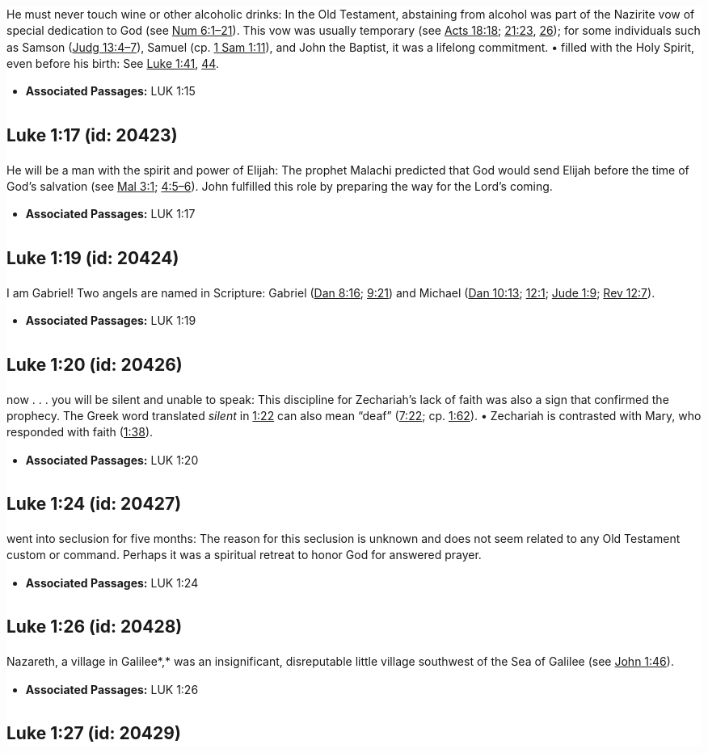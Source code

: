He must never touch wine or other alcoholic drinks: In the Old Testament, abstaining from alcohol was part of the Nazirite vow of special dedication to God (see [Num 6:1–21](https://ref.ly/Num6:1-Num6:21)). This vow was usually temporary (see [Acts 18:18](https://ref.ly/Acts18:18); [21:23](https://ref.ly/Acts21:23), [26](https://ref.ly/Acts21:26)); for some individuals such as Samson ([Judg 13:4–7](https://ref.ly/Judg13:4-Judg13:7)), Samuel (cp. [1 Sam 1:11](https://ref.ly/1Sam1:11)), and John the Baptist, it was a lifelong commitment. • filled with the Holy Spirit, even before his birth: See [Luke 1:41](https://ref.ly/Luke1:41), [44](https://ref.ly/Luke1:44).

* **Associated Passages:** LUK 1:15

## Luke 1:17 (id: 20423)

He will be a man with the spirit and power of Elijah: The prophet Malachi predicted that God would send Elijah before the time of God’s salvation (see [Mal 3:1](https://ref.ly/Mal3:1); [4:5–6](https://ref.ly/Mal4:5-Mal4:6)). John fulfilled this role by preparing the way for the Lord’s coming.

* **Associated Passages:** LUK 1:17

## Luke 1:19 (id: 20424)

I am Gabriel! Two angels are named in Scripture: Gabriel ([Dan 8:16](https://ref.ly/Dan8:16); [9:21](https://ref.ly/Dan9:21)) and Michael ([Dan 10:13](https://ref.ly/Dan10:13); [12:1](https://ref.ly/Dan12:1); [Jude 1:9](https://ref.ly/Jude1:9); [Rev 12:7](https://ref.ly/Rev12:7)).

* **Associated Passages:** LUK 1:19

## Luke 1:20 (id: 20426)

now . . . you will be silent and unable to speak: This discipline for Zechariah’s lack of faith was also a sign that confirmed the prophecy. The Greek word translated *silent* in [1:22](https://ref.ly/Luke1:22) can also mean “deaf” ([7:22](https://ref.ly/Luke7:22); cp. [1:62](https://ref.ly/Luke1:62)). • Zechariah is contrasted with Mary, who responded with faith ([1:38](https://ref.ly/Luke1:38)).

* **Associated Passages:** LUK 1:20

## Luke 1:24 (id: 20427)

went into seclusion for five months: The reason for this seclusion is unknown and does not seem related to any Old Testament custom or command. Perhaps it was a spiritual retreat to honor God for answered prayer.

* **Associated Passages:** LUK 1:24

## Luke 1:26 (id: 20428)

Nazareth, a village in Galilee*,* was an insignificant, disreputable little village southwest of the Sea of Galilee (see [John 1:46](https://ref.ly/John1:46)).

* **Associated Passages:** LUK 1:26

## Luke 1:27 (id: 20429)
